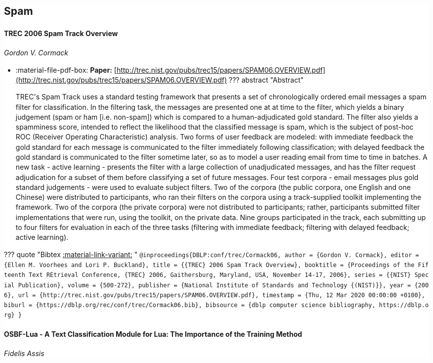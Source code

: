 ## Spam 

#### TREC 2006 Spam Track Overview

_Gordon V. Cormack_

- :material-file-pdf-box: **Paper:** [http://trec.nist.gov/pubs/trec15/papers/SPAM06.OVERVIEW.pdf](http://trec.nist.gov/pubs/trec15/papers/SPAM06.OVERVIEW.pdf)
??? abstract "Abstract"
	
	TREC's Spam Track uses a standard testing framework that presents a set of chronologically ordered email messages a spam filter for classification. In the filtering task, the messages are presented one at at time to the filter, which yields a binary judgement (spam or ham [i.e. non-spam]) which is compared to a human-adjudicated gold standard. The filter also yields a spamminess score, intended to reflect the likelihood that the classified message is spam, which is the subject of post-hoc ROC (Receiver Operating Characteristic) analysis. Two forms of user feedback are modeled: with immediate feedback the gold standard for each message is communicated to the filter immediately following classification; with delayed feedback the gold standard is communicated to the filter sometime later, so as to model a user reading email from time to time in batches. A new task - active learning - presents the filter with a large collection of unadjudicated messages, and has the filter request adjudication for a subset of them before classifying a set of future messages. Four test corpora - email messages plus gold standard judgements - were used to evaluate subject filters. Two of the corpora (the public corpora, one English and one Chinese) were distributed to participants, who ran their filters on the corpora using a track-supplied toolkit implementing the framework. Two of the corpora (the private corpora) were not distributed to participants; rather, participants submitted filter implementations that were run, using the toolkit, on the private data. Nine groups participated in the track, each submitting up to four filters for evaluation in each of the three tasks (filtering with immediate feedback; filtering with delayed feedback; active learning).
	

??? quote "Bibtex [:material-link-variant:](https://dblp.org/rec/conf/trec/Cormack06.bib) "
	```
	@inproceedings{DBLP:conf/trec/Cormack06,
		author = {Gordon V. Cormack},
		editor = {Ellen M. Voorhees and Lori P. Buckland},
		title = {{TREC} 2006 Spam Track Overview},
		booktitle = {Proceedings of the Fifteenth Text REtrieval Conference, {TREC} 2006, Gaithersburg, Maryland, USA, November 14-17, 2006},
		series = {{NIST} Special Publication},
		volume = {500-272},
		publisher = {National Institute of Standards and Technology {(NIST)}},
		year = {2006},
		url = {http://trec.nist.gov/pubs/trec15/papers/SPAM06.OVERVIEW.pdf},
		timestamp = {Thu, 12 Mar 2020 00:00:00 +0100},
		biburl = {https://dblp.org/rec/conf/trec/Cormack06.bib},
		bibsource = {dblp computer science bibliography, https://dblp.org}
	}
	```

#### OSBF-Lua - A Text Classification Module for Lua: The Importance  of the Training Method

_Fidelis Assis_
